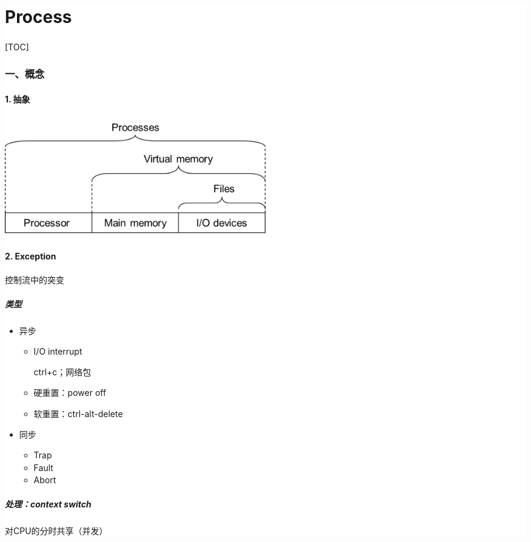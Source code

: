 # Process

[TOC]

### 一、概念

#### 1. 抽象

<img src="./img/process1.png" width="50%">

#### 2. Exception

控制流中的突变

##### 类型

* 异步

  * I/O interrupt

    ctrl+c；网络包

  * 硬重置：power off

  * 软重置：ctrl-alt-delete

* 同步

  * Trap
  * Fault
  * Abort

##### 处理：context switch

对CPU的分时共享（并发）

